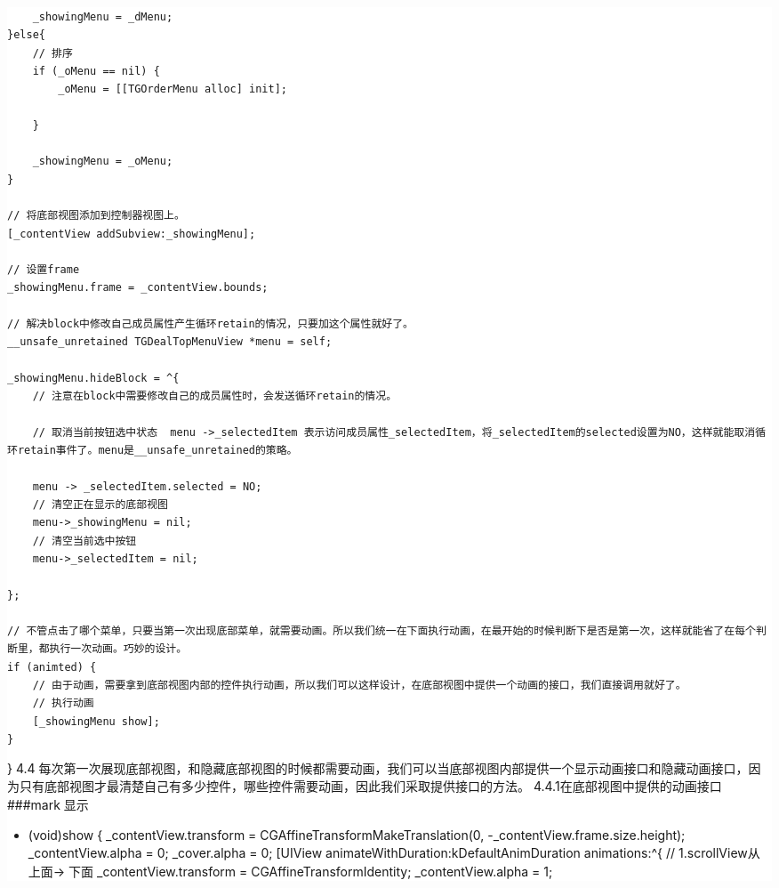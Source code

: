         _showingMenu = _dMenu;
    }else{
        // 排序
        if (_oMenu == nil) {
            _oMenu = [[TGOrderMenu alloc] init];
            
        }
        
        _showingMenu = _oMenu;
    }
    
    // 将底部视图添加到控制器视图上。
    [_contentView addSubview:_showingMenu];
    
    // 设置frame
    _showingMenu.frame = _contentView.bounds;
    
    // 解决block中修改自己成员属性产生循环retain的情况，只要加这个属性就好了。
    __unsafe_unretained TGDealTopMenuView *menu = self;
    
    _showingMenu.hideBlock = ^{
        // 注意在block中需要修改自己的成员属性时，会发送循环retain的情况。
        
        // 取消当前按钮选中状态  menu ->_selectedItem 表示访问成员属性_selectedItem，将_selectedItem的selected设置为NO，这样就能取消循环retain事件了。menu是__unsafe_unretained的策略。
        
        menu -> _selectedItem.selected = NO;
        // 清空正在显示的底部视图
        menu->_showingMenu = nil;
        // 清空当前选中按钮
        menu->_selectedItem = nil;
        
    };
    
    // 不管点击了哪个菜单，只要当第一次出现底部菜单，就需要动画。所以我们统一在下面执行动画，在最开始的时候判断下是否是第一次，这样就能省了在每个判断里，都执行一次动画。巧妙的设计。
    if (animted) {
        // 由于动画，需要拿到底部视图内部的控件执行动画，所以我们可以这样设计，在底部视图中提供一个动画的接口，我们直接调用就好了。
        // 执行动画
        [_showingMenu show];
    }
    
}
4.4 每次第一次展现底部视图，和隐藏底部视图的时候都需要动画，我们可以当底部视图内部提供一个显示动画接口和隐藏动画接口，因为只有底部视图才最清楚自己有多少控件，哪些控件需要动画，因此我们采取提供接口的方法。
4.4.1在底部视图中提供的动画接口
###mark 显示
- (void)show
{
    _contentView.transform = CGAffineTransformMakeTranslation(0, -_contentView.frame.size.height);
    _contentView.alpha = 0;
    _cover.alpha = 0;
    [UIView animateWithDuration:kDefaultAnimDuration animations:^{
        // 1.scrollView从上面-> 下面
        _contentView.transform = CGAffineTransformIdentity;
        _contentView.alpha = 1;
        
